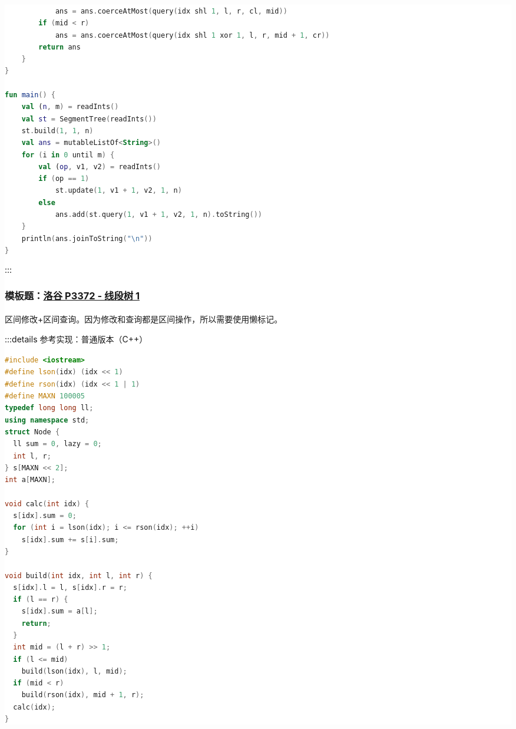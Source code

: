 ```kotlin
            ans = ans.coerceAtMost(query(idx shl 1, l, r, cl, mid))
        if (mid < r)
            ans = ans.coerceAtMost(query(idx shl 1 xor 1, l, r, mid + 1, cr))
        return ans
    }
}

fun main() {
    val (n, m) = readInts()
    val st = SegmentTree(readInts())
    st.build(1, 1, n)
    val ans = mutableListOf<String>()
    for (i in 0 until m) {
        val (op, v1, v2) = readInts()
        if (op == 1)
            st.update(1, v1 + 1, v2, 1, n)
        else
            ans.add(st.query(1, v1 + 1, v2, 1, n).toString())
    }
    println(ans.joinToString("\n"))
}
```

:::

### 模板题：[洛谷 P3372 - 线段树 1](https://www.luogu.com.cn/problem/P3372)

区间修改+区间查询。因为修改和查询都是区间操作，所以需要使用懒标记。

:::details 参考实现：普通版本（C++）

```cpp
#include <iostream>
#define lson(idx) (idx << 1)
#define rson(idx) (idx << 1 | 1)
#define MAXN 100005
typedef long long ll;
using namespace std;
struct Node {
  ll sum = 0, lazy = 0;
  int l, r;
} s[MAXN << 2];
int a[MAXN];

void calc(int idx) {
  s[idx].sum = 0;
  for (int i = lson(idx); i <= rson(idx); ++i)
    s[idx].sum += s[i].sum;
}

void build(int idx, int l, int r) {
  s[idx].l = l, s[idx].r = r;
  if (l == r) {
    s[idx].sum = a[l];
    return;
  }
  int mid = (l + r) >> 1;
  if (l <= mid)
    build(lson(idx), l, mid);
  if (mid < r)
    build(rson(idx), mid + 1, r);
  calc(idx);
}

```